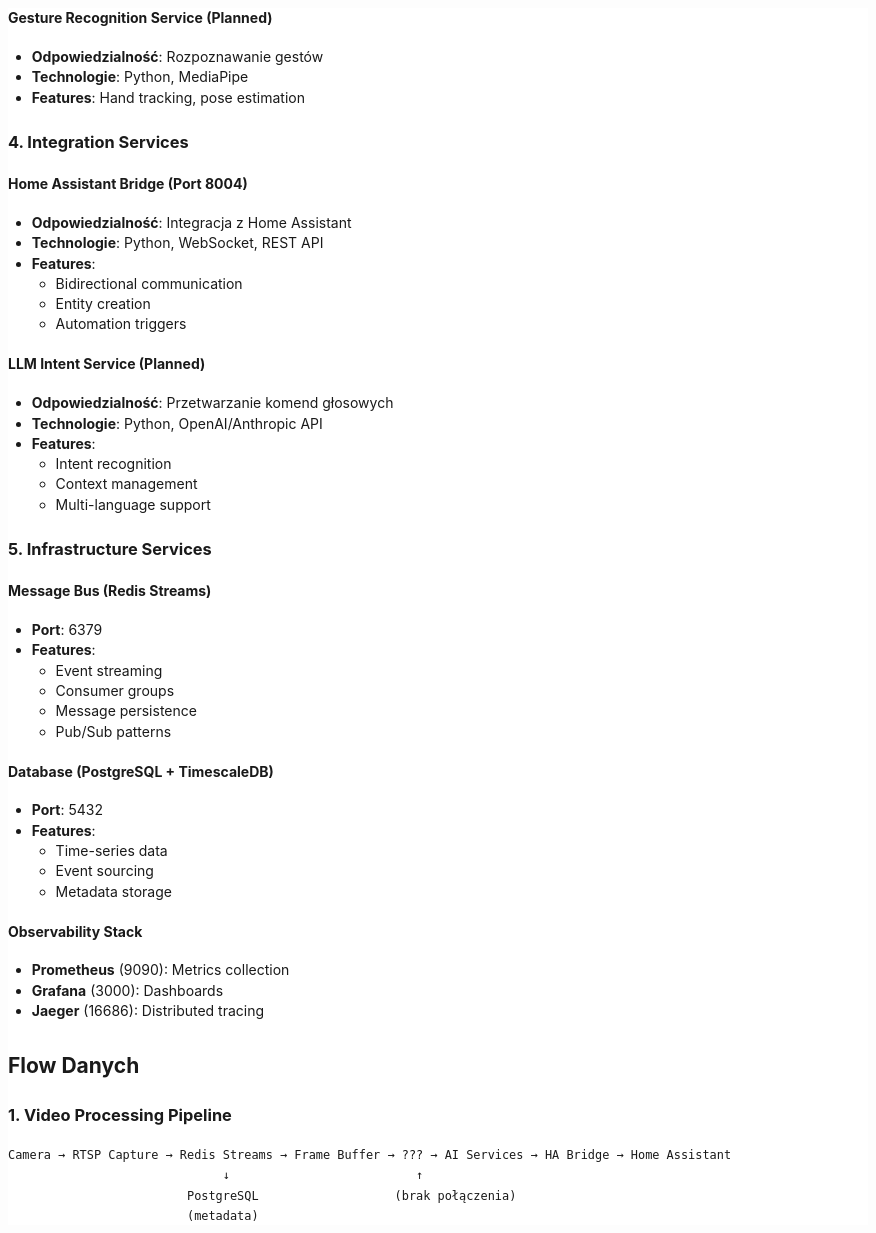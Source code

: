 #### Gesture Recognition Service (Planned)
- **Odpowiedzialność**: Rozpoznawanie gestów
- **Technologie**: Python, MediaPipe
- **Features**: Hand tracking, pose estimation

### 4. Integration Services

#### Home Assistant Bridge (Port 8004)
- **Odpowiedzialność**: Integracja z Home Assistant
- **Technologie**: Python, WebSocket, REST API
- **Features**:
  - Bidirectional communication
  - Entity creation
  - Automation triggers

#### LLM Intent Service (Planned)
- **Odpowiedzialność**: Przetwarzanie komend głosowych
- **Technologie**: Python, OpenAI/Anthropic API
- **Features**:
  - Intent recognition
  - Context management
  - Multi-language support

### 5. Infrastructure Services

#### Message Bus (Redis Streams)
- **Port**: 6379
- **Features**:
  - Event streaming
  - Consumer groups
  - Message persistence
  - Pub/Sub patterns

#### Database (PostgreSQL + TimescaleDB)
- **Port**: 5432
- **Features**:
  - Time-series data
  - Event sourcing
  - Metadata storage

#### Observability Stack
- **Prometheus** (9090): Metrics collection
- **Grafana** (3000): Dashboards
- **Jaeger** (16686): Distributed tracing

## Flow Danych

### 1. Video Processing Pipeline

```
Camera → RTSP Capture → Redis Streams → Frame Buffer → ??? → AI Services → HA Bridge → Home Assistant
                              ↓                          ↑
                         PostgreSQL                   (brak połączenia)
                         (metadata)
```
